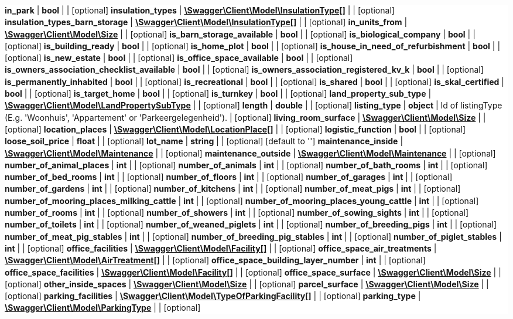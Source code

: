 **in_park** | **bool** |  | [optional] 
**insulation_types** | [**\Swagger\Client\Model\InsulationType[]**](InsulationType.md) |  | [optional] 
**insulation_types_barn_storage** | [**\Swagger\Client\Model\InsulationType[]**](InsulationType.md) |  | [optional] 
**in_units_from** | [**\Swagger\Client\Model\Size**](Size.md) |  | [optional] 
**is_barn_storage_available** | **bool** |  | [optional] 
**is_biological_company** | **bool** |  | [optional] 
**is_building_ready** | **bool** |  | [optional] 
**is_home_plot** | **bool** |  | [optional] 
**is_house_in_need_of_refurbishment** | **bool** |  | [optional] 
**is_new_estate** | **bool** |  | [optional] 
**is_office_space_available** | **bool** |  | [optional] 
**is_owners_association_checklist_available** | **bool** |  | [optional] 
**is_owners_association_registered_kv_k** | **bool** |  | [optional] 
**is_permanently_inhabited** | **bool** |  | [optional] 
**is_recreational** | **bool** |  | [optional] 
**is_shared** | **bool** |  | [optional] 
**is_skal_certified** | **bool** |  | [optional] 
**is_target_home** | **bool** |  | [optional] 
**is_turnkey** | **bool** |  | [optional] 
**land_property_sub_type** | [**\Swagger\Client\Model\LandPropertySubType**](LandPropertySubType.md) |  | [optional] 
**length** | **double** |  | [optional] 
**listing_type** | **object** | Id of listingType (E.g. &#39;Woonhuis&#39;, &#39;Appartement&#39; or &#39;Parkeergelegenheid&#39;). | [optional] 
**living_room_surface** | [**\Swagger\Client\Model\Size**](Size.md) |  | [optional] 
**location_places** | [**\Swagger\Client\Model\LocationPlace[]**](LocationPlace.md) |  | [optional] 
**logistic_function** | **bool** |  | [optional] 
**loose_soil_price** | **float** |  | [optional] 
**lot_name** | **string** |  | [optional] [default to '']
**maintenance_inside** | [**\Swagger\Client\Model\Maintenance**](Maintenance.md) |  | [optional] 
**maintenance_outside** | [**\Swagger\Client\Model\Maintenance**](Maintenance.md) |  | [optional] 
**number_of_animal_places** | **int** |  | [optional] 
**number_of_animals** | **int** |  | [optional] 
**number_of_bath_rooms** | **int** |  | [optional] 
**number_of_bed_rooms** | **int** |  | [optional] 
**number_of_floors** | **int** |  | [optional] 
**number_of_garages** | **int** |  | [optional] 
**number_of_gardens** | **int** |  | [optional] 
**number_of_kitchens** | **int** |  | [optional] 
**number_of_meat_pigs** | **int** |  | [optional] 
**number_of_mooring_places_milking_cattle** | **int** |  | [optional] 
**number_of_mooring_places_young_cattle** | **int** |  | [optional] 
**number_of_rooms** | **int** |  | [optional] 
**number_of_showers** | **int** |  | [optional] 
**number_of_sowing_sights** | **int** |  | [optional] 
**number_of_toilets** | **int** |  | [optional] 
**number_of_weaned_piglets** | **int** |  | [optional] 
**number_of_breeding_pigs** | **int** |  | [optional] 
**number_of_meat_pig_stables** | **int** |  | [optional] 
**number_of_breeding_pig_stables** | **int** |  | [optional] 
**number_of_piglet_stables** | **int** |  | [optional] 
**office_facilities** | [**\Swagger\Client\Model\Facility[]**](Facility.md) |  | [optional] 
**office_space_air_treatments** | [**\Swagger\Client\Model\AirTreatment[]**](AirTreatment.md) |  | [optional] 
**office_space_building_layer_number** | **int** |  | [optional] 
**office_space_facilities** | [**\Swagger\Client\Model\Facility[]**](Facility.md) |  | [optional] 
**office_space_surface** | [**\Swagger\Client\Model\Size**](Size.md) |  | [optional] 
**other_inside_spaces** | [**\Swagger\Client\Model\Size**](Size.md) |  | [optional] 
**parcel_surface** | [**\Swagger\Client\Model\Size**](Size.md) |  | [optional] 
**parking_facilities** | [**\Swagger\Client\Model\TypeOfParkingFacility[]**](TypeOfParkingFacility.md) |  | [optional] 
**parking_type** | [**\Swagger\Client\Model\ParkingType**](ParkingType.md) |  | [optional] 
